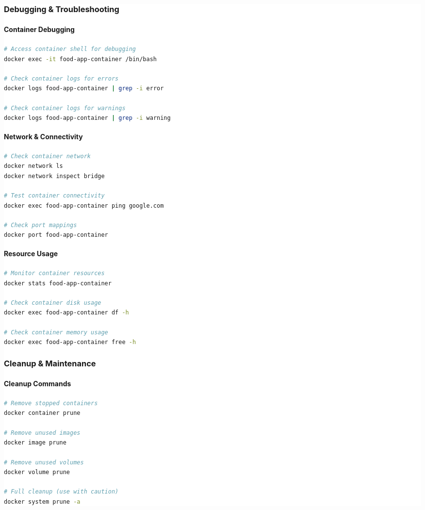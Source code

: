 ### **Debugging & Troubleshooting**

#### **Container Debugging**

```bash
# Access container shell for debugging
docker exec -it food-app-container /bin/bash

# Check container logs for errors
docker logs food-app-container | grep -i error

# Check container logs for warnings
docker logs food-app-container | grep -i warning
```

#### **Network & Connectivity**

```bash
# Check container network
docker network ls
docker network inspect bridge

# Test container connectivity
docker exec food-app-container ping google.com

# Check port mappings
docker port food-app-container
```

#### **Resource Usage**

```bash
# Monitor container resources
docker stats food-app-container

# Check container disk usage
docker exec food-app-container df -h

# Check container memory usage
docker exec food-app-container free -h
```

### **Cleanup & Maintenance**

#### **Cleanup Commands**

```bash
# Remove stopped containers
docker container prune

# Remove unused images
docker image prune

# Remove unused volumes
docker volume prune

# Full cleanup (use with caution)
docker system prune -a
```
